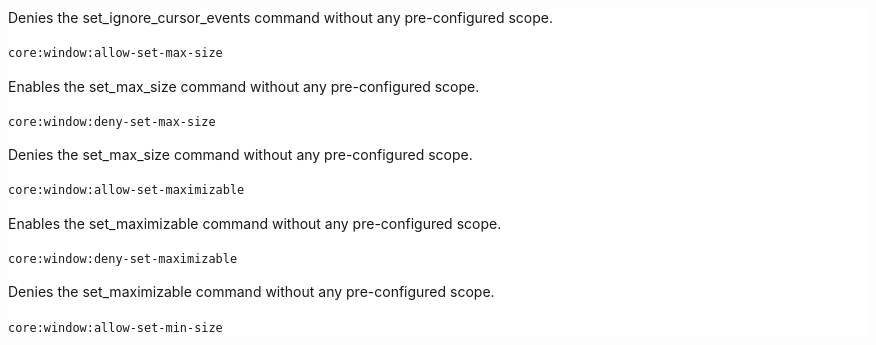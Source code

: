 Denies the set_ignore_cursor_events command without any pre-configured scope.

</td>
</tr>

<tr>
<td>

`core:window:allow-set-max-size`

</td>
<td>

Enables the set_max_size command without any pre-configured scope.

</td>
</tr>

<tr>
<td>

`core:window:deny-set-max-size`

</td>
<td>

Denies the set_max_size command without any pre-configured scope.

</td>
</tr>

<tr>
<td>

`core:window:allow-set-maximizable`

</td>
<td>

Enables the set_maximizable command without any pre-configured scope.

</td>
</tr>

<tr>
<td>

`core:window:deny-set-maximizable`

</td>
<td>

Denies the set_maximizable command without any pre-configured scope.

</td>
</tr>

<tr>
<td>

`core:window:allow-set-min-size`

